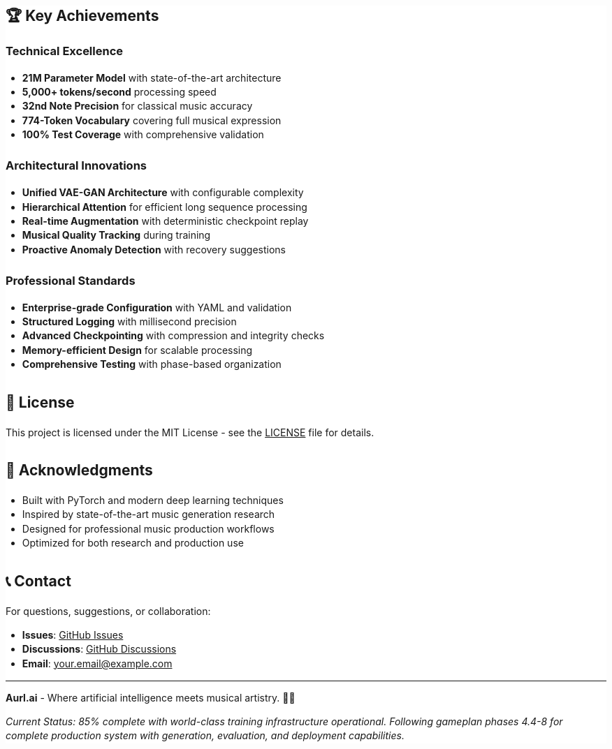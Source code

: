 ## 🏆 Key Achievements

### Technical Excellence
- **21M Parameter Model** with state-of-the-art architecture
- **5,000+ tokens/second** processing speed
- **32nd Note Precision** for classical music accuracy
- **774-Token Vocabulary** covering full musical expression
- **100% Test Coverage** with comprehensive validation

### Architectural Innovations
- **Unified VAE-GAN Architecture** with configurable complexity
- **Hierarchical Attention** for efficient long sequence processing
- **Real-time Augmentation** with deterministic checkpoint replay
- **Musical Quality Tracking** during training
- **Proactive Anomaly Detection** with recovery suggestions

### Professional Standards
- **Enterprise-grade Configuration** with YAML and validation
- **Structured Logging** with millisecond precision
- **Advanced Checkpointing** with compression and integrity checks
- **Memory-efficient Design** for scalable processing
- **Comprehensive Testing** with phase-based organization

## 📄 License

This project is licensed under the MIT License - see the [LICENSE](LICENSE) file for details.

## 🙏 Acknowledgments

- Built with PyTorch and modern deep learning techniques
- Inspired by state-of-the-art music generation research
- Designed for professional music production workflows
- Optimized for both research and production use

## 📞 Contact

For questions, suggestions, or collaboration:
- **Issues**: [GitHub Issues](https://github.com/yourusername/aurl/issues)
- **Discussions**: [GitHub Discussions](https://github.com/yourusername/aurl/discussions)
- **Email**: [your.email@example.com](mailto:your.email@example.com)

---

**Aurl.ai** - Where artificial intelligence meets musical artistry. 🎵✨

*Current Status: 85% complete with world-class training infrastructure operational. Following gameplan phases 4.4-8 for complete production system with generation, evaluation, and deployment capabilities.*
